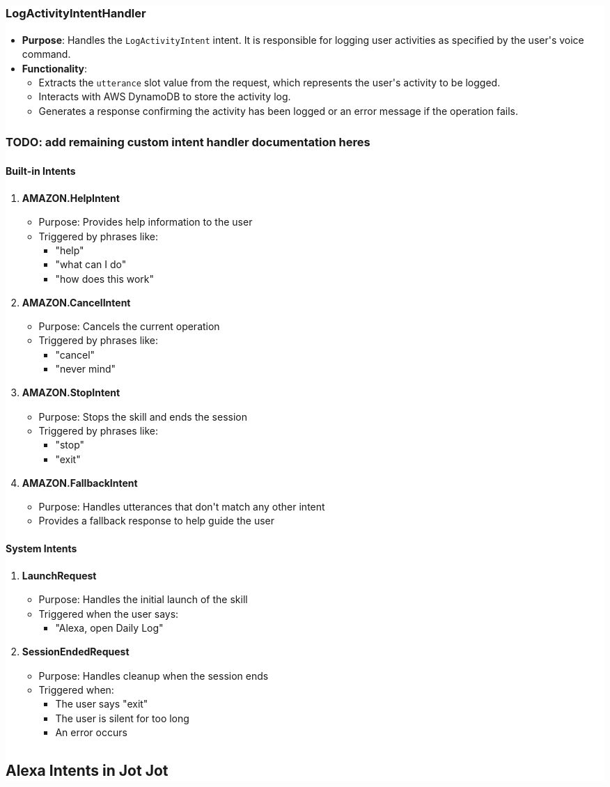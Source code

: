 ### LogActivityIntentHandler

- **Purpose**: Handles the `LogActivityIntent` intent. It is responsible for logging user activities as specified by the user's voice command.
- **Functionality**:
  - Extracts the `utterance` slot value from the request, which represents the user's activity to be logged.
  - Interacts with AWS DynamoDB to store the activity log.
  - Generates a response confirming the activity has been logged or an error message if the operation fails.

### TODO: add remaining custom intent handler documentation heres

#### Built-in Intents
1. **AMAZON.HelpIntent**
   - Purpose: Provides help information to the user
   - Triggered by phrases like:
     - "help"
     - "what can I do"
     - "how does this work"

2. **AMAZON.CancelIntent**
   - Purpose: Cancels the current operation
   - Triggered by phrases like:
     - "cancel"
     - "never mind"

3. **AMAZON.StopIntent**
   - Purpose: Stops the skill and ends the session
   - Triggered by phrases like:
     - "stop"
     - "exit"

4. **AMAZON.FallbackIntent**
   - Purpose: Handles utterances that don't match any other intent
   - Provides a fallback response to help guide the user

#### System Intents
1. **LaunchRequest**
   - Purpose: Handles the initial launch of the skill
   - Triggered when the user says:
     - "Alexa, open Daily Log"

2. **SessionEndedRequest**
   - Purpose: Handles cleanup when the session ends
   - Triggered when:
     - The user says "exit"
     - The user is silent for too long
     - An error occurs

## Alexa Intents in Jot Jot
